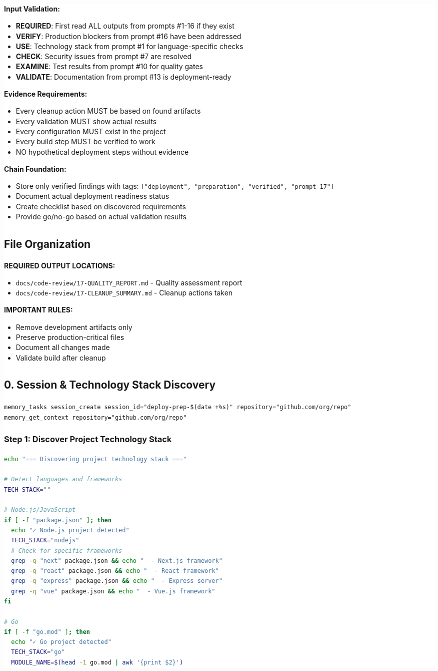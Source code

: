 **Input Validation:**
- **REQUIRED**: First read ALL outputs from prompts #1-16 if they exist
- **VERIFY**: Production blockers from prompt #16 have been addressed
- **USE**: Technology stack from prompt #1 for language-specific checks
- **CHECK**: Security issues from prompt #7 are resolved
- **EXAMINE**: Test results from prompt #10 for quality gates
- **VALIDATE**: Documentation from prompt #13 is deployment-ready

**Evidence Requirements:**
- Every cleanup action MUST be based on found artifacts
- Every validation MUST show actual results
- Every configuration MUST exist in the project
- Every build step MUST be verified to work
- NO hypothetical deployment steps without evidence

**Chain Foundation:**
- Store only verified findings with tags: `["deployment", "preparation", "verified", "prompt-17"]`
- Document actual deployment readiness status
- Create checklist based on discovered requirements
- Provide go/no-go based on actual validation results

## File Organization

**REQUIRED OUTPUT LOCATIONS:**

- `docs/code-review/17-QUALITY_REPORT.md` - Quality assessment report
- `docs/code-review/17-CLEANUP_SUMMARY.md` - Cleanup actions taken

**IMPORTANT RULES:**

- Remove development artifacts only
- Preserve production-critical files
- Document all changes made
- Validate build after cleanup

## 0. Session & Technology Stack Discovery

```
memory_tasks session_create session_id="deploy-prep-$(date +%s)" repository="github.com/org/repo"
memory_get_context repository="github.com/org/repo"
```

### Step 1: Discover Project Technology Stack

```bash
echo "=== Discovering project technology stack ==="

# Detect languages and frameworks
TECH_STACK=""

# Node.js/JavaScript
if [ -f "package.json" ]; then
  echo "✓ Node.js project detected"
  TECH_STACK="nodejs"
  # Check for specific frameworks
  grep -q "next" package.json && echo "  - Next.js framework"
  grep -q "react" package.json && echo "  - React framework"
  grep -q "express" package.json && echo "  - Express server"
  grep -q "vue" package.json && echo "  - Vue.js framework"
fi

# Go
if [ -f "go.mod" ]; then
  echo "✓ Go project detected"
  TECH_STACK="go"
  MODULE_NAME=$(head -1 go.mod | awk '{print $2}')
```
